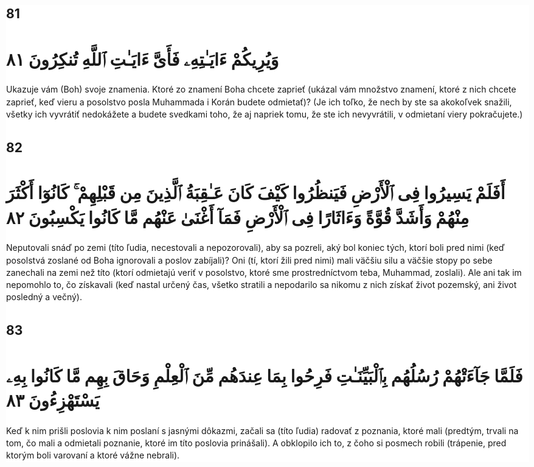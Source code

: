 ## 81


<Badge type="info" text="40:81" class="badge" />
<div>
<div class="main-verse" >

<h1 class="verse-arabic">وَيُرِيكُمْ ءَايَـٰتِهِۦ فَأَىَّ ءَايَـٰتِ ٱللَّهِ تُنكِرُونَ ٨١</h1>
</div>

<p>Ukazuje vám (Boh) svoje znamenia. Ktoré zo znamení Boha chcete zaprieť (ukázal vám množstvo znamení, ktoré z nich chcete zaprieť, keď vieru a posolstvo posla Muhammada i Korán budete odmietať)? (Je ich toľko, že nech by ste sa akokoľvek snažili, všetky ich vyvrátiť nedokážete a budete svedkami toho, že aj napriek tomu, že ste ich nevyvrátili, v odmietaní viery pokračujete.)</p>
</div>

<div class="break"></div>

## 82


<Badge type="info" text="40:82" class="badge" />
<div>
<div class="main-verse" >

<h1 class="verse-arabic">أَفَلَمْ يَسِيرُوا فِى ٱلْأَرْضِ فَيَنظُرُوا كَيْفَ كَانَ عَـٰقِبَةُ ٱلَّذِينَ مِن قَبْلِهِمْ ۚ كَانُوٓا أَكْثَرَ مِنْهُمْ وَأَشَدَّ قُوَّةً وَءَاثَارًا فِى ٱلْأَرْضِ فَمَآ أَغْنَىٰ عَنْهُم مَّا كَانُوا يَكْسِبُونَ ٨٢</h1>
</div>

<p>Neputovali snáď po zemi (títo ľudia, necestovali a nepozorovali), aby sa pozreli, aký bol koniec tých, ktorí boli pred nimi (keď posolstvá zoslané od Boha ignorovali a poslov zabíjali)? Oni (tí, ktorí žili pred nimi) mali väčšiu silu a väčšie stopy po sebe zanechali na zemi než títo (ktorí odmietajú veriť v posolstvo, ktoré sme prostredníctvom teba, Muhammad, zoslali). Ale ani tak im nepomohlo to, čo získavali (keď nastal určený čas, všetko stratili a nepodarilo sa nikomu z nich získať život pozemský, ani život posledný a večný).</p>
</div>

<div class="break"></div>

## 83


<Badge type="info" text="40:83" class="badge" />
<div>
<div class="main-verse" >

<h1 class="verse-arabic">فَلَمَّا جَآءَتْهُمْ رُسُلُهُم بِٱلْبَيِّنَـٰتِ فَرِحُوا بِمَا عِندَهُم مِّنَ ٱلْعِلْمِ وَحَاقَ بِهِم مَّا كَانُوا بِهِۦ يَسْتَهْزِءُونَ ٨٣</h1>
</div>

<p>Keď k nim prišli poslovia k nim poslaní s jasnými dôkazmi, začali sa (títo ľudia) radovať z poznania, ktoré mali (predtým, trvali na tom, čo mali a odmietali poznanie, ktoré im títo poslovia prinášali). A obklopilo ich to, z čoho si posmech robili (trápenie, pred ktorým boli varovaní a ktoré vážne nebrali).</p>
</div>
